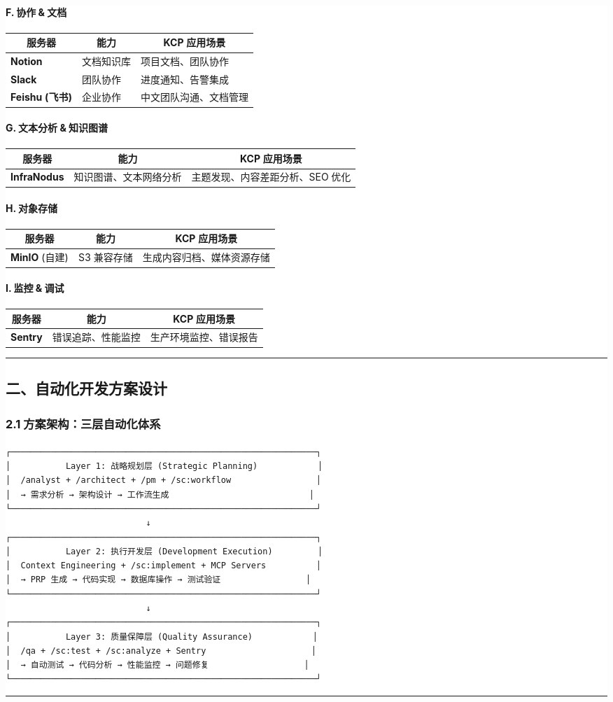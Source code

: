 
#### F. 协作 & 文档
| 服务器 | 能力 | KCP 应用场景 |
|--------|------|-------------|
| **Notion** | 文档知识库 | 项目文档、团队协作 |
| **Slack** | 团队协作 | 进度通知、告警集成 |
| **Feishu (飞书)** | 企业协作 | 中文团队沟通、文档管理 |

#### G. 文本分析 & 知识图谱
| 服务器 | 能力 | KCP 应用场景 |
|--------|------|-------------|
| **InfraNodus** | 知识图谱、文本网络分析 | 主题发现、内容差距分析、SEO 优化 |

#### H. 对象存储
| 服务器 | 能力 | KCP 应用场景 |
|--------|------|-------------|
| **MinIO** (自建) | S3 兼容存储 | 生成内容归档、媒体资源存储 |

#### I. 监控 & 调试
| 服务器 | 能力 | KCP 应用场景 |
|--------|------|-------------|
| **Sentry** | 错误追踪、性能监控 | 生产环境监控、错误报告 |

---

## 二、自动化开发方案设计

### 2.1 方案架构：三层自动化体系

```
┌─────────────────────────────────────────────────────────────┐
│           Layer 1: 战略规划层 (Strategic Planning)            │
│  /analyst + /architect + /pm + /sc:workflow                 │
│  → 需求分析 → 架构设计 → 工作流生成                            │
└─────────────────────────────────────────────────────────────┘
                            ↓
┌─────────────────────────────────────────────────────────────┐
│           Layer 2: 执行开发层 (Development Execution)         │
│  Context Engineering + /sc:implement + MCP Servers          │
│  → PRP 生成 → 代码实现 → 数据库操作 → 测试验证                 │
└─────────────────────────────────────────────────────────────┘
                            ↓
┌─────────────────────────────────────────────────────────────┐
│           Layer 3: 质量保障层 (Quality Assurance)            │
│  /qa + /sc:test + /sc:analyze + Sentry                     │
│  → 自动测试 → 代码分析 → 性能监控 → 问题修复                   │
└─────────────────────────────────────────────────────────────┘
```

---